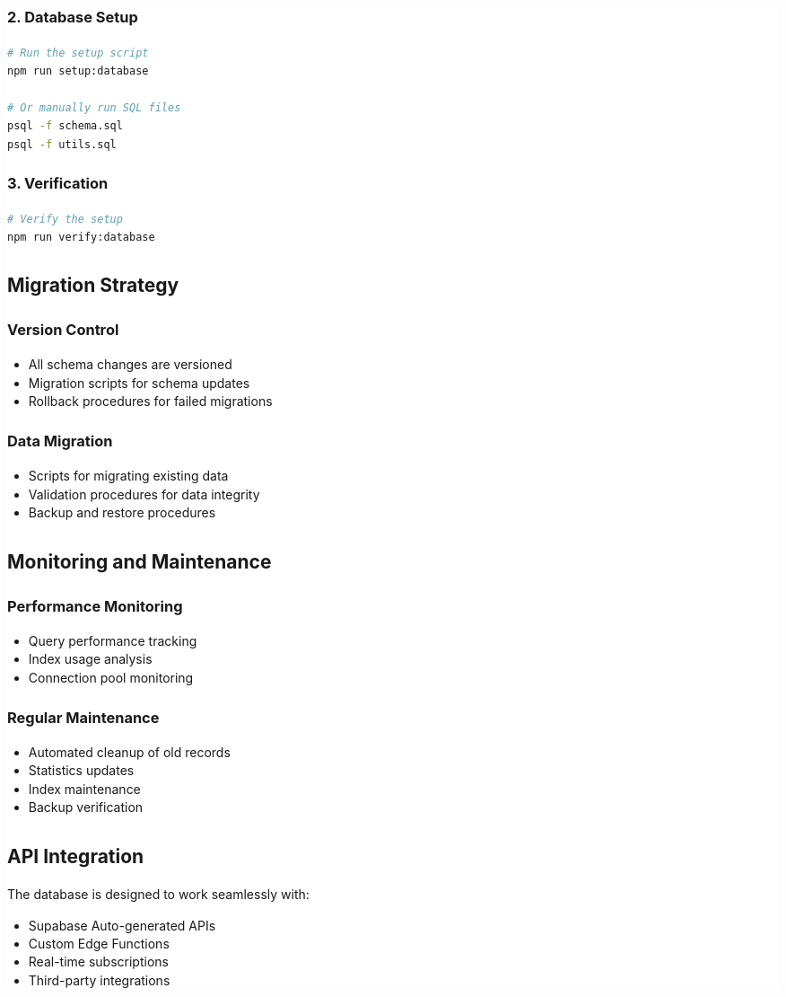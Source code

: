 ### 2. Database Setup

```bash
# Run the setup script
npm run setup:database

# Or manually run SQL files
psql -f schema.sql
psql -f utils.sql
```

### 3. Verification

```bash
# Verify the setup
npm run verify:database
```

## Migration Strategy

### Version Control

- All schema changes are versioned
- Migration scripts for schema updates
- Rollback procedures for failed migrations

### Data Migration

- Scripts for migrating existing data
- Validation procedures for data integrity
- Backup and restore procedures

## Monitoring and Maintenance

### Performance Monitoring

- Query performance tracking
- Index usage analysis
- Connection pool monitoring

### Regular Maintenance

- Automated cleanup of old records
- Statistics updates
- Index maintenance
- Backup verification

## API Integration

The database is designed to work seamlessly with:

- Supabase Auto-generated APIs
- Custom Edge Functions
- Real-time subscriptions
- Third-party integrations
